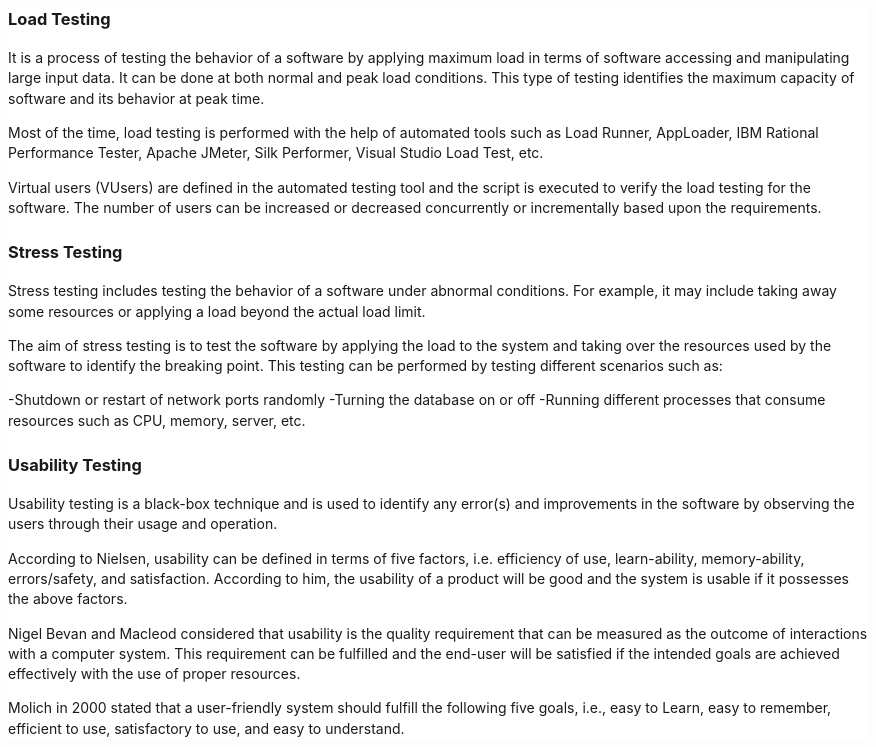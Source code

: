 ### Load Testing
It is a process of testing the behavior of a software by applying maximum load in terms of software accessing and manipulating large input data. It can be done at both normal and peak load conditions. This type of testing identifies the maximum capacity of software and its behavior at peak time.

Most of the time, load testing is performed with the help of automated tools such as Load Runner, AppLoader, IBM Rational Performance Tester, Apache JMeter, Silk Performer, Visual Studio Load Test, etc.

Virtual users (VUsers) are defined in the automated testing tool and the script is executed to verify the load testing for the software. The number of users can be increased or decreased concurrently or incrementally based upon the requirements.

### Stress Testing
Stress testing includes testing the behavior of a software under abnormal conditions. For example, it may include taking away some resources or applying a load beyond the actual load limit.

The aim of stress testing is to test the software by applying the load to the system and taking over the resources used by the software to identify the breaking point. This testing can be performed by testing different scenarios such as:

-Shutdown or restart of network ports randomly
-Turning the database on or off
-Running different processes that consume resources such as CPU, memory, server, etc.

### Usability Testing
Usability testing is a black-box technique and is used to identify any error(s) and improvements in the software by observing the users through their usage and operation.

According to Nielsen, usability can be defined in terms of five factors, i.e. efficiency of use, learn-ability, memory-ability, errors/safety, and satisfaction. According to him, the usability of a product will be good and the system is usable if it possesses the above factors.

Nigel Bevan and Macleod considered that usability is the quality requirement that can be measured as the outcome of interactions with a computer system. This requirement can be fulfilled and the end-user will be satisfied if the intended goals are achieved effectively with the use of proper resources.

Molich in 2000 stated that a user-friendly system should fulfill the following five goals, i.e., easy to Learn, easy to remember, efficient to use, satisfactory to use, and easy to understand.

